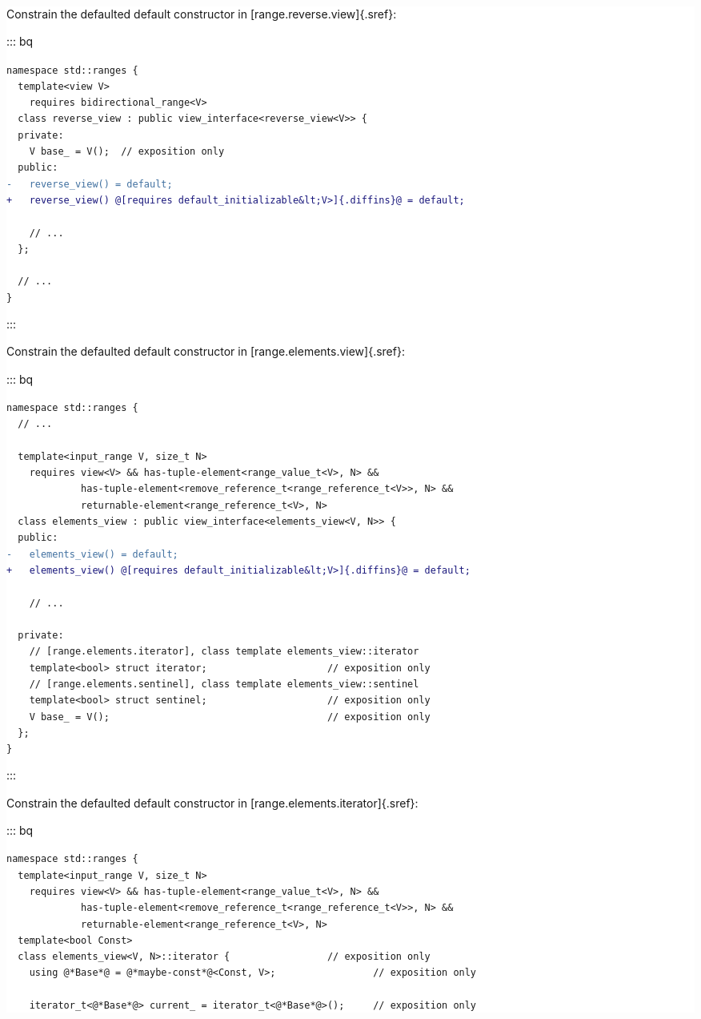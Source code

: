 Constrain the defaulted default constructor in [range.reverse.view]{.sref}:

::: bq
```diff
namespace std::ranges {
  template<view V>
    requires bidirectional_range<V>
  class reverse_view : public view_interface<reverse_view<V>> {
  private:
    V base_ = V();  // exposition only
  public:
-   reverse_view() = default;
+   reverse_view() @[requires default_initializable&lt;V>]{.diffins}@ = default;
    
    // ...
  };
  
  // ...
}
```
:::

Constrain the defaulted default constructor in [range.elements.view]{.sref}:


::: bq
```diff
namespace std::ranges {
  // ...

  template<input_range V, size_t N>
    requires view<V> && has-tuple-element<range_value_t<V>, N> &&
             has-tuple-element<remove_reference_t<range_reference_t<V>>, N> &&
             returnable-element<range_reference_t<V>, N>
  class elements_view : public view_interface<elements_view<V, N>> {
  public:
-   elements_view() = default;
+   elements_view() @[requires default_initializable&lt;V>]{.diffins}@ = default;
    
    // ...

  private:
    // [range.elements.iterator], class template elements_view​::​iterator
    template<bool> struct iterator;                     // exposition only
    // [range.elements.sentinel], class template elements_view​::​sentinel
    template<bool> struct sentinel;                     // exposition only
    V base_ = V();                                      // exposition only
  };
}
```
:::

Constrain the defaulted default constructor in [range.elements.iterator]{.sref}:

::: bq
```diff
namespace std::ranges {
  template<input_range V, size_t N>
    requires view<V> && has-tuple-element<range_value_t<V>, N> &&
             has-tuple-element<remove_reference_t<range_reference_t<V>>, N> &&
             returnable-element<range_reference_t<V>, N>
  template<bool Const>
  class elements_view<V, N>::iterator {                 // exposition only
    using @*Base*@ = @*maybe-const*@<Const, V>;                 // exposition only

    iterator_t<@*Base*@> current_ = iterator_t<@*Base*@>();     // exposition only

```